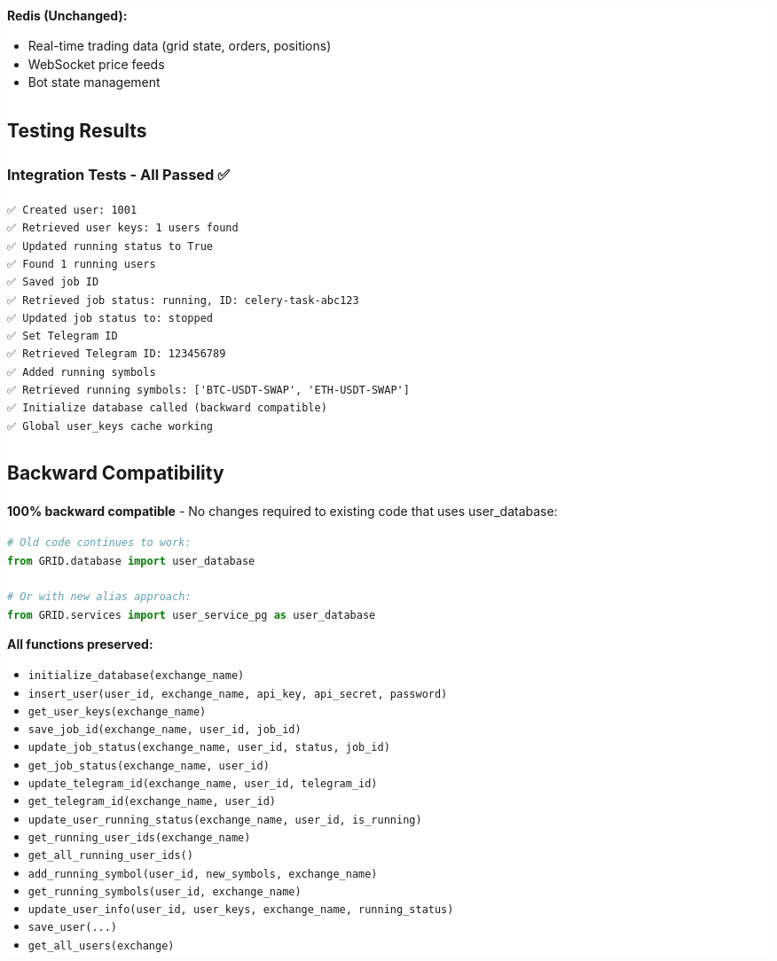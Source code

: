 **Redis (Unchanged):**
- Real-time trading data (grid state, orders, positions)
- WebSocket price feeds
- Bot state management

## Testing Results

### Integration Tests - All Passed ✅

```
✅ Created user: 1001
✅ Retrieved user keys: 1 users found
✅ Updated running status to True
✅ Found 1 running users
✅ Saved job ID
✅ Retrieved job status: running, ID: celery-task-abc123
✅ Updated job status to: stopped
✅ Set Telegram ID
✅ Retrieved Telegram ID: 123456789
✅ Added running symbols
✅ Retrieved running symbols: ['BTC-USDT-SWAP', 'ETH-USDT-SWAP']
✅ Initialize database called (backward compatible)
✅ Global user_keys cache working
```

## Backward Compatibility

**100% backward compatible** - No changes required to existing code that uses user_database:

```python
# Old code continues to work:
from GRID.database import user_database

# Or with new alias approach:
from GRID.services import user_service_pg as user_database
```

**All functions preserved:**
- `initialize_database(exchange_name)`
- `insert_user(user_id, exchange_name, api_key, api_secret, password)`
- `get_user_keys(exchange_name)`
- `save_job_id(exchange_name, user_id, job_id)`
- `update_job_status(exchange_name, user_id, status, job_id)`
- `get_job_status(exchange_name, user_id)`
- `update_telegram_id(exchange_name, user_id, telegram_id)`
- `get_telegram_id(exchange_name, user_id)`
- `update_user_running_status(exchange_name, user_id, is_running)`
- `get_running_user_ids(exchange_name)`
- `get_all_running_user_ids()`
- `add_running_symbol(user_id, new_symbols, exchange_name)`
- `get_running_symbols(user_id, exchange_name)`
- `update_user_info(user_id, user_keys, exchange_name, running_status)`
- `save_user(...)`
- `get_all_users(exchange)`
